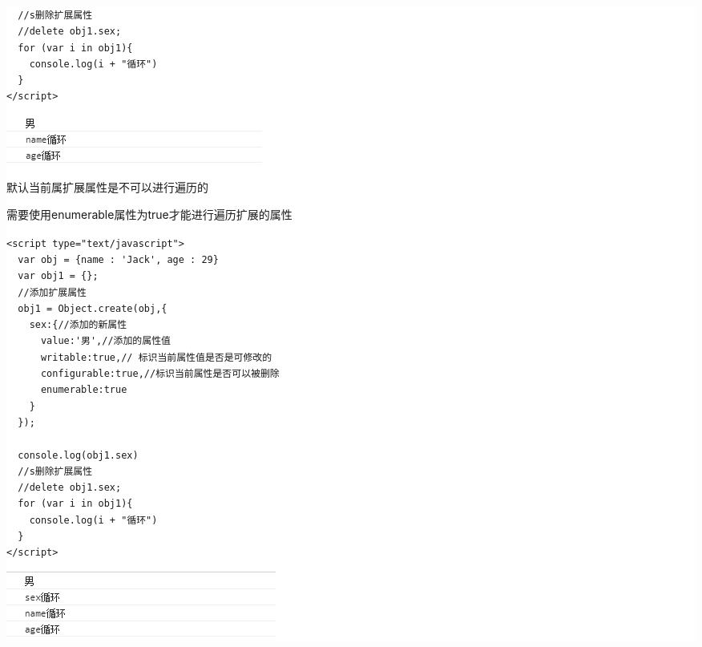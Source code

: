 ```
  //s删除扩展属性
  //delete obj1.sex;
  for (var i in obj1){
    console.log(i + "循环")
  }
</script>
```

![](picc/object5.jpg)

默认当前属扩展属性是不可以进行遍历的

需要使用enumerable属性为true才能进行遍历扩展的属性



```
<script type="text/javascript">
  var obj = {name : 'Jack', age : 29}
  var obj1 = {};
  //添加扩展属性
  obj1 = Object.create(obj,{
    sex:{//添加的新属性
      value:'男',//添加的属性值
      writable:true,// 标识当前属性值是否是可修改的
      configurable:true,//标识当前属性是否可以被删除
      enumerable:true
    }
  });

  console.log(obj1.sex)
  //s删除扩展属性
  //delete obj1.sex;
  for (var i in obj1){
    console.log(i + "循环")
  }
</script>
```

![](picc/object6.jpg)








